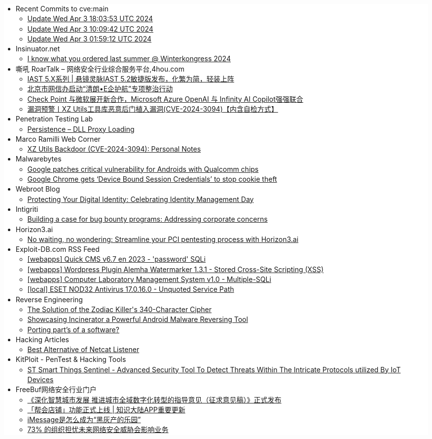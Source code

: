 - Recent Commits to cve:main
  - [Update Wed Apr  3 18:03:53 UTC 2024](https://github.com/trickest/cve/commit/ce84ec3bad59c3acaf4387ece4f03a702da8334a)
  - [Update Wed Apr  3 10:09:42 UTC 2024](https://github.com/trickest/cve/commit/f3eccd967f15b381d37e0506fa81a57a675f197f)
  - [Update Wed Apr  3 01:59:12 UTC 2024](https://github.com/trickest/cve/commit/28b6ea4ccac17a35399fbf122c17424f6909d0f9)
- Insinuator.net
  - [I know what you ordered last summer @ Winterkongress 2024](https://insinuator.net/2024/04/i-know-what-you-ordered-last-summer-winterkongress-2024/)
- 嘶吼 RoarTalk – 网络安全行业综合服务平台,4hou.com
  - [IAST 5.X系列 | 悬镜灵脉IAST 5.2敏捷版发布，化繁为简，轻装上阵](https://www.4hou.com/posts/DZX6)
  - [北京市网信办启动“清朗•E企护航”专项整治行动](https://www.4hou.com/posts/JK4K)
  - [Check Point 与微软展开新合作，Microsoft Azure OpenAI 与 Infinity AI Copilot强强联合](https://www.4hou.com/posts/K7gG)
  - [漏洞预警丨XZ Utilѕ工具库恶意后门植入漏洞(CVE-2024-3094)【内含自检方式】](https://www.4hou.com/posts/GX1K)
- Penetration Testing Lab
  - [Persistence – DLL Proxy Loading](https://pentestlab.blog/2024/04/03/persistence-dll-proxy-loading/)
- Marco Ramilli Web Corner
  - [XZ Utils Backdoor (CVE-2024-3094): Personal Notes](https://marcoramilli.com/2024/04/03/xz-utils-backdoor-cve-2024-3094-personal-notes/)
- Malwarebytes
  - [Google patches critical vulnerability for Androids with Qualcomm chips](https://www.malwarebytes.com/blog/news/2024/04/google-patches-critical-vulnerability-for-androids-with-qualcomm-chips)
  - [Google Chrome gets &#8216;Device Bound Session Credentials&#8217; to stop cookie theft](https://www.malwarebytes.com/blog/news/2024/04/google-chrome-gets-device-bound-session-credentials-to-stop-cookie-theft)
- Webroot Blog
  - [Protecting Your Digital Identity: Celebrating Identity Management Day](https://www.webroot.com/blog/2024/04/03/protecting-your-digital-identity-celebrating-identity-management-day/)
- Intigriti
  - [Building a case for bug bounty programs: Addressing corporate concerns](https://blog.intigriti.com/2024/04/03/building-a-case-for-bug-bounty-programs-addressing-corporate-concerns/)
- Horizon3.ai
  - [No waiting, no wondering: Streamline your PCI pentesting process with Horizon3.ai](https://www.horizon3.ai/insights/webinars/no-waiting-no-wondering-streamline-your-pci-pentesting-process-with-horizon3-ai/)
- Exploit-DB.com RSS Feed
  - [[webapps] Quick CMS v6.7 en 2023 - 'password' SQLi](https://www.exploit-db.com/exploits/51967)
  - [[webapps] Wordpress Plugin Alemha Watermarker 1.3.1 - Stored Cross-Site Scripting (XSS)](https://www.exploit-db.com/exploits/51966)
  - [[webapps] Computer Laboratory Management System v1.0 - Multiple-SQLi](https://www.exploit-db.com/exploits/51965)
  - [[local] ESET NOD32 Antivirus 17.0.16.0 - Unquoted Service Path](https://www.exploit-db.com/exploits/51964)
- Reverse Engineering
  - [The Solution of the Zodiac Killer's 340-Character Cipher](https://www.reddit.com/r/ReverseEngineering/comments/1buuhwe/the_solution_of_the_zodiac_killers_340character/)
  - [Showcasing Incinerator a Powerful Android Malware Reversing Tool](https://www.reddit.com/r/ReverseEngineering/comments/1buwmra/showcasing_incinerator_a_powerful_android_malware/)
  - [Porting part’s of a software?](https://www.reddit.com/r/ReverseEngineering/comments/1buoulo/porting_parts_of_a_software/)
- Hacking Articles
  - [Best Alternative of Netcat Listener](https://www.hackingarticles.in/best-alternative-of-netcat-listener/)
- KitPloit - PenTest &amp; Hacking Tools
  - [ST Smart Things Sentinel - Advanced Security Tool To Detect Threats Within The Intricate Protocols utilized By IoT Devices](http://www.kitploit.com/2024/04/st-smart-things-sentinel-advanced.html)
- FreeBuf网络安全行业门户
  - [《深化智慧城市发展 推进城市全域数字化转型的指导意见（征求意见稿）》正式发布](https://www.freebuf.com/news/396924.html)
  - [「帮会店铺」功能正式上线 | 知识大陆APP重要更新](https://www.freebuf.com/articles/others-articles/396895.html)
  - [iMessage是怎么成为“黑灰产的乐园”](https://www.freebuf.com/articles/neopoints/396882.html)
  - [73% 的组织担忧未来网络安全威胁会影响业务](https://www.freebuf.com/news/396871.html)